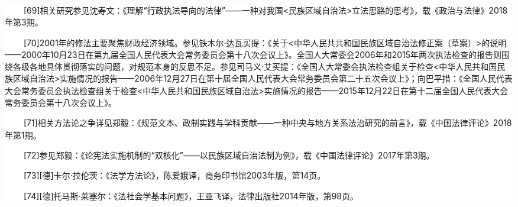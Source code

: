 
<p>　　 [69]相关研究参见沈寿文：《理解“行政执法导向的法律”——一种对我国&lt;民族区域自治法&gt;立法思路的思考》，载《政治与法律》2018年第3期。</p>



<p>　　 [70]2001年的修法主要聚焦财政经济领域。参见铁木尔·达瓦买提：《关于&lt;中华人民共共和国民族区域自治法修正案（草案）&gt;的说明——2000年10月23日在第九届全国人民代表大会常务委员会第十八次会议上》。全国人大常委会2006年和2015年两次执法检查的报告则围绕各级各地具体贯彻落实的问题，对规范本身的反思不足。参见司马义·艾买提：《全国人大常委会执法检查组关于检查&lt;中华人民共和国民族区域自治法&gt;实施情况的报告——2006年12月27日在第十届全国人民代表大会常务委员会第二十五次会议上》；向巴平措：《全国人民代表大会常务委员会执法检查组关于检查&lt;中华人民共和国民族区域自治法&gt;实施情况的报告——2015年12月22日在第十二届全国人民代表大会常务委员会第十八次会议上》。</p>



<p>　　 [71]相关方法论之争详见郑毅：《规范文本、政制实践与学科贡献——一种中央与地方关系法治研究的前言》，载《中国法律评论》2018年第1期。</p>



<p>　　 [72]参见郑毅：《论宪法实施机制的“双核化”——以民族区域自治法制为例》，载《中国法律评论》2017年第3期。</p>



<p>　　 [73][德]卡尔·拉伦茨：《法学方法论》，陈爱娥译，商务印书馆2003年版，第14页。</p>



<p>　　 [74][德]托马斯·莱塞尔：《法社会学基本问题》，王亚飞译，法律出版社2014年版，第98页。<br></p>

